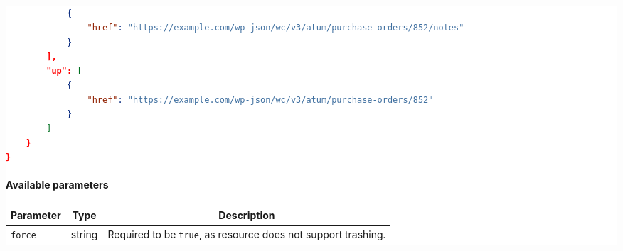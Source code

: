 ```json
            {
                "href": "https://example.com/wp-json/wc/v3/atum/purchase-orders/852/notes"
            }
        ],
        "up": [
            {
                "href": "https://example.com/wp-json/wc/v3/atum/purchase-orders/852"
            }
        ]
    }
}
```
#### Available parameters ####

| Parameter | Type   | Description                                                   |
|-----------|--------|---------------------------------------------------------------|
| `force`   | string | Required to be `true`, as resource does not support trashing. |
